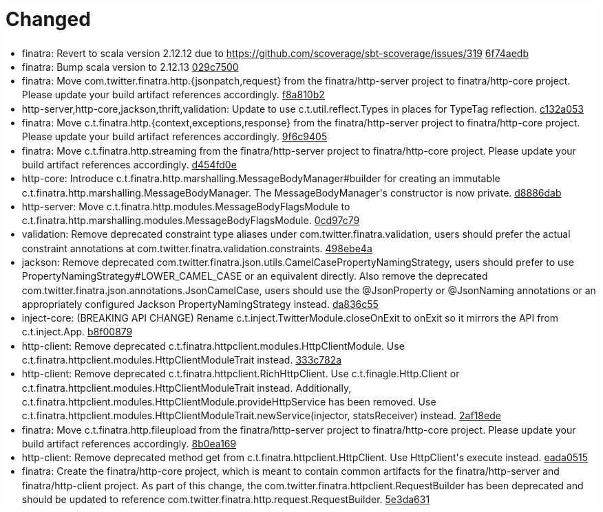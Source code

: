 Changed
=======

-   finatra: Revert to scala version 2.12.12 due to <https://github.com/scoverage/sbt-scoverage/issues/319>
    [6f74aedb](https://github.com/twitter/finatra/commit/6f74aedb317eee2873c646373886710d396bcba2)
-   finatra: Bump scala version to 2.12.13 [029c7500](https://github.com/twitter/finatra/commit/029c7500045ce3e63d7afca67d4fcb5f1ac76689)
-   finatra: Move com.twitter.finatra.http.{jsonpatch,request} from the finatra/http-server project to
    finatra/http-core project. Please update your build artifact references accordingly.
    [f8a810b2](https://github.com/twitter/finatra/commit/f8a810b27adc5c7eb09ab37838f72d5625ee4bf2)
-   http-server,http-core,jackson,thrift,validation: Update to use c.t.util.reflect.Types
    in places for TypeTag reflection. [c132a053](https://github.com/twitter/finatra/commit/c132a053193991a99798ff0f405420a5adb8e648)
-   finatra: Move c.t.finatra.http.{context,exceptions,response} from the finatra/http-server project
    to finatra/http-core project. Please update your build artifact references accordingly.
    [9f6c9405](https://github.com/twitter/finatra/commit/9f6c9405b9b5dfff28d350401023ea5a9c5241a1)
-   finatra: Move c.t.finatra.http.streaming from the finatra/http-server project to
    finatra/http-core project. Please update your build artifact references accordingly.
    [d454fd0e](https://github.com/twitter/finatra/commit/d454fd0e24620b6325e34e920e43cb86d6cbbe32)
-   http-core: Introduce c.t.finatra.http.marshalling.MessageBodyManager\#builder for creating an immutable
    c.t.finatra.http.marshalling.MessageBodyManager. The MessageBodyManager's constructor is now private.
    [d8886dab](https://github.com/twitter/finatra/commit/d8886dabc7bb29aa5e4a267886430f85d719d567)
-   http-server: Move c.t.finatra.http.modules.MessageBodyFlagsModule to
    c.t.finatra.http.marshalling.modules.MessageBodyFlagsModule. [0cd97c79](https://github.com/twitter/finatra/commit/0cd97c798058d0e355cc57269bfecc8d175f503f)
-   validation: Remove deprecated constraint type aliases under com.twitter.finatra.validation, users
    should prefer the actual constraint annotations at com.twitter.finatra.validation.constraints.
    [498ebe4a](https://github.com/twitter/finatra/commit/498ebe4a4c9ef005105ff84247286253487ee9bc)
-   jackson: Remove deprecated com.twitter.finatra.json.utils.CamelCasePropertyNamingStrategy,
    users should prefer to use PropertyNamingStrategy\#LOWER\_CAMEL\_CASE or an equivalent directly.
    Also remove the deprecated com.twitter.finatra.json.annotations.JsonCamelCase, users should
    use the @JsonProperty or @JsonNaming annotations or an appropriately configured
    Jackson PropertyNamingStrategy instead. [da836c55](https://github.com/twitter/finatra/commit/da836c5593edcfb9b2f961d2c503a3c660b3dd6b)
-   inject-core: (BREAKING API CHANGE) Rename c.t.inject.TwitterModule.closeOnExit to onExit so
    it mirrors the API from c.t.inject.App. [b8f00879](https://github.com/twitter/finatra/commit/b8f00879bc3542e0e68f523c23ef46e4444f8d7b)
-   http-client: Remove deprecated c.t.finatra.httpclient.modules.HttpClientModule.
    Use c.t.finatra.httpclient.modules.HttpClientModuleTrait instead.
    [333c782a](https://github.com/twitter/finatra/commit/333c782a43e1feace4d8b0ebd187d74ce3b52a48)
-   http-client: Remove deprecated c.t.finatra.httpclient.RichHttpClient. Use c.t.finagle.Http.Client
    or c.t.finatra.httpclient.modules.HttpClientModuleTrait instead. Additionally,
    c.t.finatra.httpclient.modules.HttpClientModule.provideHttpService has been removed. Use
    c.t.finatra.httpclient.modules.HttpClientModuleTrait.newService(injector, statsReceiver)
    instead. [2af18ede](https://github.com/twitter/finatra/commit/2af18ede436b229d5eb9a85fefa36ff10ae7f060)
-   finatra: Move c.t.finatra.http.fileupload from the finatra/http-server project to
    finatra/http-core project. Please update your build artifact references accordingly.
    [8b0ea169](https://github.com/twitter/finatra/commit/8b0ea169bfd52735b95d271265b2f5396bc70a1c)
-   http-client: Remove deprecated method get from c.t.finatra.httpclient.HttpClient.
    Use HttpClient's execute instead. [eada0515](https://github.com/twitter/finatra/commit/eada0515b447c863c80e411be486e575b4baf2d2)
-   finatra: Create the finatra/http-core project, which is meant to contain common artifacts
    for the finatra/http-server and finatra/http-client project. As part of this
    change, the com.twitter.finatra.httpclient.RequestBuilder has been deprecated
    and should be updated to reference com.twitter.finatra.http.request.RequestBuilder.
    [5e3da631](https://github.com/twitter/finatra/commit/5e3da63163c54e0eee7901e7b2076890cd301ab1)